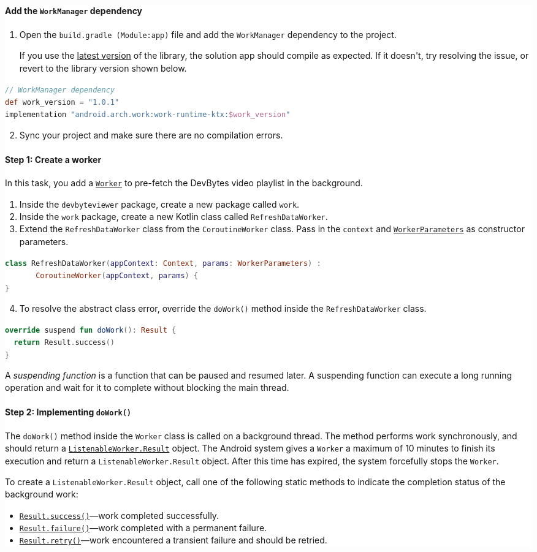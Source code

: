 #### Add the `WorkManager` dependency

1. Open the `build.gradle (Module:app)` file and add the `WorkManager` dependency to the project.  
      
    If you use the [latest version](https://developer.android.com/jetpack/androidx/releases/work) of the library, the solution app should compile as expected. If it doesn't, try resolving the issue, or revert to the library version shown below.

```groovy
// WorkManager dependency
def work_version = "1.0.1"
implementation "android.arch.work:work-runtime-ktx:$work_version"
```

2. Sync your project and make sure there are no compilation errors.

#### Step 1: Create a worker

In this task, you add a [`Worker`](https://developer.android.com/reference/androidx/work/Worker) to pre-fetch the DevBytes video playlist in the background.

1. Inside the `devbyteviewer` package, create a new package called `work`.
2. Inside the `work` package, create a new Kotlin class called `RefreshDataWorker`.
3. Extend the `RefreshDataWorker` class from the `CoroutineWorker` class. Pass in the `context` and [`WorkerParameters`](https://developer.android.com/reference/androidx/work/WorkerParameters.html) as constructor parameters.

```kotlin
class RefreshDataWorker(appContext: Context, params: WorkerParameters) :
       CoroutineWorker(appContext, params) {
}
```

4. To resolve the abstract class error, override the `doWork()` method inside the `RefreshDataWorker` class.

```kotlin
override suspend fun doWork(): Result {
  return Result.success()
}
```

A _suspending function_ is a function that can be paused and resumed later. A suspending function can execute a long running operation and wait for it to complete without blocking the main thread.

#### Step 2: Implementing `doWork()`

The `doWork()` method inside the `Worker` class is called on a background thread. The method performs work synchronously, and should return a [`ListenableWorker.Result`](https://developer.android.com/reference/androidx/work/ListenableWorker.Result.html) object. The Android system gives a `Worker` a maximum of 10 minutes to finish its execution and return a `ListenableWorker.Result` object. After this time has expired, the system forcefully stops the `Worker`.

To create a `ListenableWorker.Result` object, call one of the following static methods to indicate the completion status of the background work:

* [`Result.success()`](https://developer.android.com/reference/androidx/work/ListenableWorker.Result.html#success%28%29)—work completed successfully.
* [`Result.failure()`](https://developer.android.com/reference/androidx/work/ListenableWorker.Result.html#failure%28%29)—work completed with a permanent failure.
* [`Result.retry()`](https://developer.android.com/reference/androidx/work/ListenableWorker.Result.html#retry%28%29)—work encountered a transient failure and should be retried.
